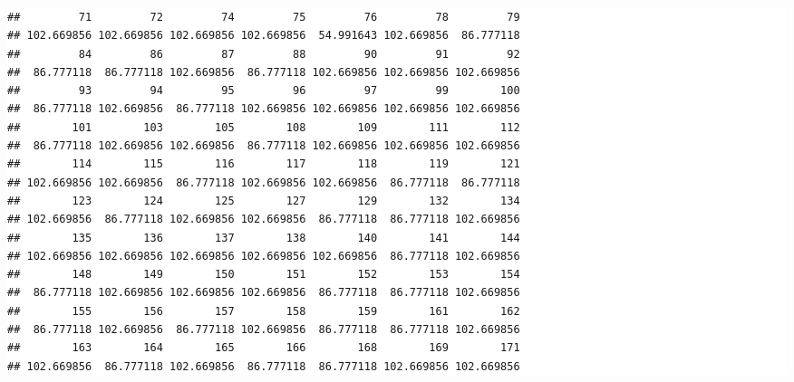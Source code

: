     ##         71         72         74         75         76         78         79 
    ## 102.669856 102.669856 102.669856 102.669856  54.991643 102.669856  86.777118 
    ##         84         86         87         88         90         91         92 
    ##  86.777118  86.777118 102.669856  86.777118 102.669856 102.669856 102.669856 
    ##         93         94         95         96         97         99        100 
    ##  86.777118 102.669856  86.777118 102.669856 102.669856 102.669856 102.669856 
    ##        101        103        105        108        109        111        112 
    ##  86.777118 102.669856 102.669856  86.777118 102.669856 102.669856 102.669856 
    ##        114        115        116        117        118        119        121 
    ## 102.669856 102.669856  86.777118 102.669856 102.669856  86.777118  86.777118 
    ##        123        124        125        127        129        132        134 
    ## 102.669856  86.777118 102.669856 102.669856  86.777118  86.777118 102.669856 
    ##        135        136        137        138        140        141        144 
    ## 102.669856 102.669856 102.669856 102.669856 102.669856  86.777118 102.669856 
    ##        148        149        150        151        152        153        154 
    ##  86.777118 102.669856 102.669856 102.669856  86.777118  86.777118 102.669856 
    ##        155        156        157        158        159        161        162 
    ##  86.777118 102.669856  86.777118 102.669856  86.777118  86.777118 102.669856 
    ##        163        164        165        166        168        169        171 
    ## 102.669856  86.777118 102.669856  86.777118  86.777118 102.669856 102.669856 